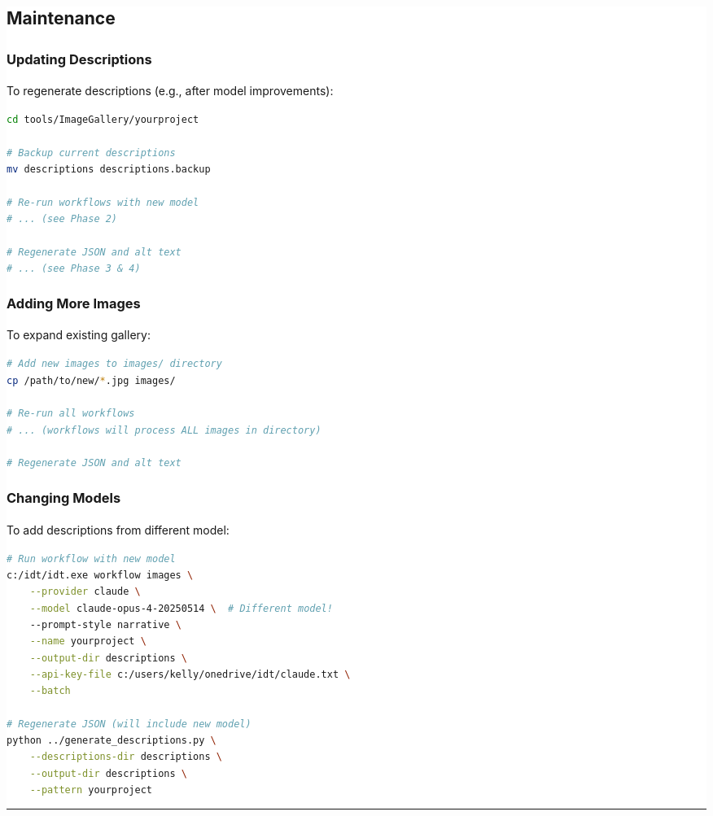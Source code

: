 
## Maintenance

### Updating Descriptions
To regenerate descriptions (e.g., after model improvements):

```bash
cd tools/ImageGallery/yourproject

# Backup current descriptions
mv descriptions descriptions.backup

# Re-run workflows with new model
# ... (see Phase 2)

# Regenerate JSON and alt text
# ... (see Phase 3 & 4)
```

### Adding More Images
To expand existing gallery:

```bash
# Add new images to images/ directory
cp /path/to/new/*.jpg images/

# Re-run all workflows
# ... (workflows will process ALL images in directory)

# Regenerate JSON and alt text
```

### Changing Models
To add descriptions from different model:

```bash
# Run workflow with new model
c:/idt/idt.exe workflow images \
    --provider claude \
    --model claude-opus-4-20250514 \  # Different model!
    --prompt-style narrative \
    --name yourproject \
    --output-dir descriptions \
    --api-key-file c:/users/kelly/onedrive/idt/claude.txt \
    --batch

# Regenerate JSON (will include new model)
python ../generate_descriptions.py \
    --descriptions-dir descriptions \
    --output-dir descriptions \
    --pattern yourproject
```

---